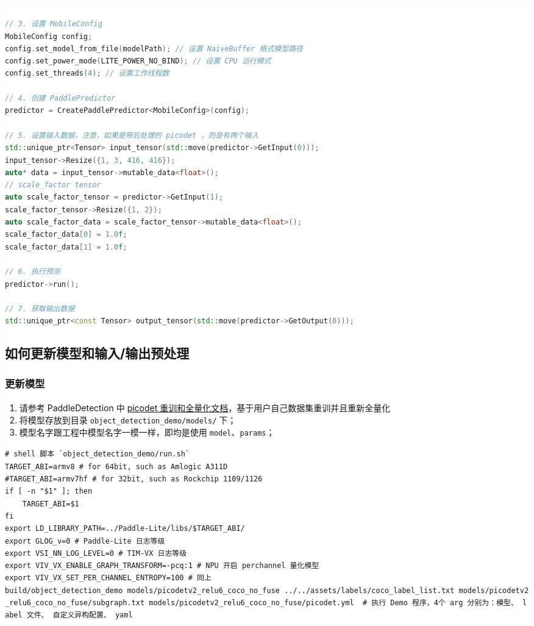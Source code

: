 ```c++

// 3. 设置 MobileConfig
MobileConfig config;
config.set_model_from_file(modelPath); // 设置 NaiveBuffer 格式模型路径
config.set_power_mode(LITE_POWER_NO_BIND); // 设置 CPU 运行模式
config.set_threads(4); // 设置工作线程数

// 4. 创建 PaddlePredictor
predictor = CreatePaddlePredictor<MobileConfig>(config);

// 5. 设置输入数据，注意，如果是带后处理的 picodet ，则是有两个输入
std::unique_ptr<Tensor> input_tensor(std::move(predictor->GetInput(0)));
input_tensor->Resize({1, 3, 416, 416});
auto* data = input_tensor->mutable_data<float>();
// scale_factor tensor
auto scale_factor_tensor = predictor->GetInput(1);
scale_factor_tensor->Resize({1, 2});
auto scale_factor_data = scale_factor_tensor->mutable_data<float>();
scale_factor_data[0] = 1.0f;
scale_factor_data[1] = 1.0f;

// 6. 执行预测
predictor->run();

// 7. 获取输出数据
std::unique_ptr<const Tensor> output_tensor(std::move(predictor->GetOutput(0)));

```

## 如何更新模型和输入/输出预处理

### 更新模型
1. 请参考 PaddleDetection 中 [picodet 重训和全量化文档](https://github.com/PaddlePaddle/PaddleDetection/blob/develop/configs/picodet/FULL_QUANTIZATION.md)，基于用户自己数据集重训并且重新全量化
2. 将模型存放到目录 `object_detection_demo/models/` 下；
3. 模型名字跟工程中模型名字一模一样，即均是使用 `model`、`params`；

```shell
# shell 脚本 `object_detection_demo/run.sh`
TARGET_ABI=armv8 # for 64bit, such as Amlogic A311D
#TARGET_ABI=armv7hf # for 32bit, such as Rockchip 1109/1126
if [ -n "$1" ]; then
    TARGET_ABI=$1
fi
export LD_LIBRARY_PATH=../Paddle-Lite/libs/$TARGET_ABI/
export GLOG_v=0 # Paddle-Lite 日志等级
export VSI_NN_LOG_LEVEL=0 # TIM-VX 日志等级
export VIV_VX_ENABLE_GRAPH_TRANSFORM=-pcq:1 # NPU 开启 perchannel 量化模型
export VIV_VX_SET_PER_CHANNEL_ENTROPY=100 # 同上 
build/object_detection_demo models/picodetv2_relu6_coco_no_fuse ../../assets/labels/coco_label_list.txt models/picodetv2_relu6_coco_no_fuse/subgraph.txt models/picodetv2_relu6_coco_no_fuse/picodet.yml  # 执行 Demo 程序，4个 arg 分别为：模型、 label 文件、 自定义异构配置、 yaml
```
